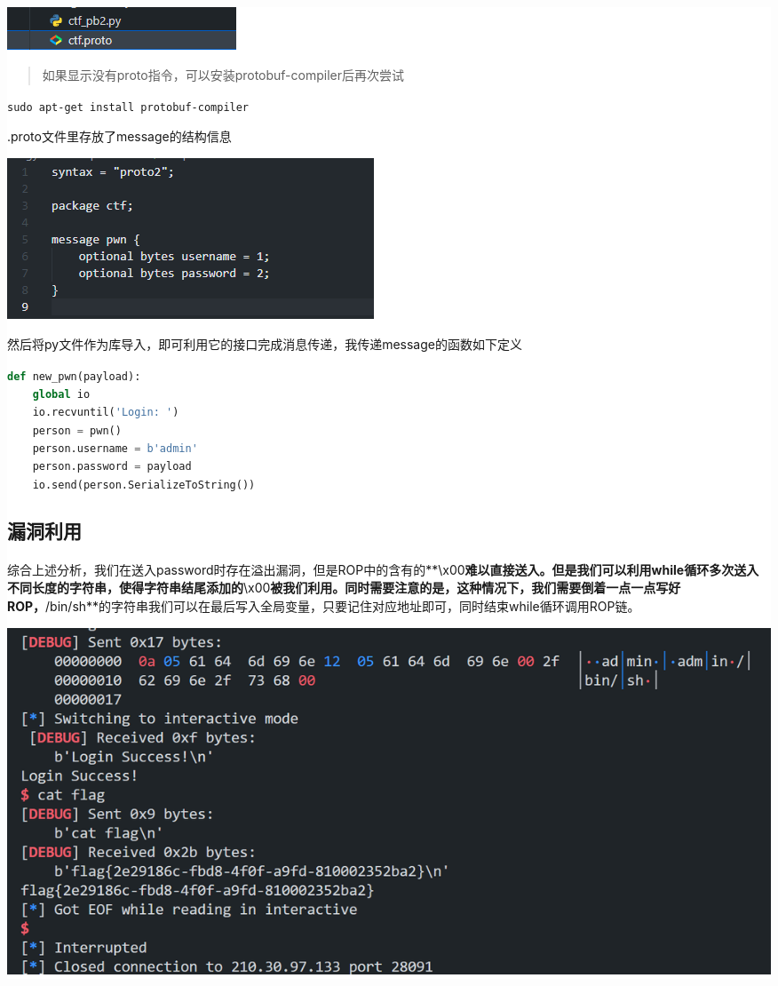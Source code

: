 ![image-20221101212237685](img/article/protocol/image-20221101212237685.png)

> 如果显示没有proto指令，可以安装protobuf-compiler后再次尝试

```shell
sudo apt-get install protobuf-compiler
```

.proto文件里存放了message的结构信息

![image-20221101212357009](img/article/protocol/image-20221101212357009.png)

然后将py文件作为库导入，即可利用它的接口完成消息传递，我传递message的函数如下定义

```python
def new_pwn(payload):
    global io
    io.recvuntil('Login: ')
    person = pwn()
    person.username = b'admin'
    person.password = payload
    io.send(person.SerializeToString())
```

## 漏洞利用

综合上述分析，我们在送入password时存在溢出漏洞，但是ROP中的含有的**\x00**难以直接送入。但是我们可以利用while循环多次送入不同长度的字符串，使得字符串结尾添加的**\x00**被我们利用。同时需要注意的是，这种情况下，我们需要倒着一点一点写好ROP，**/bin/sh**的字符串我们可以在最后写入全局变量，只要记住对应地址即可，同时结束while循环调用ROP链。

![image-20221101214354465](img/article/protocol/image-20221101214354465.png)
